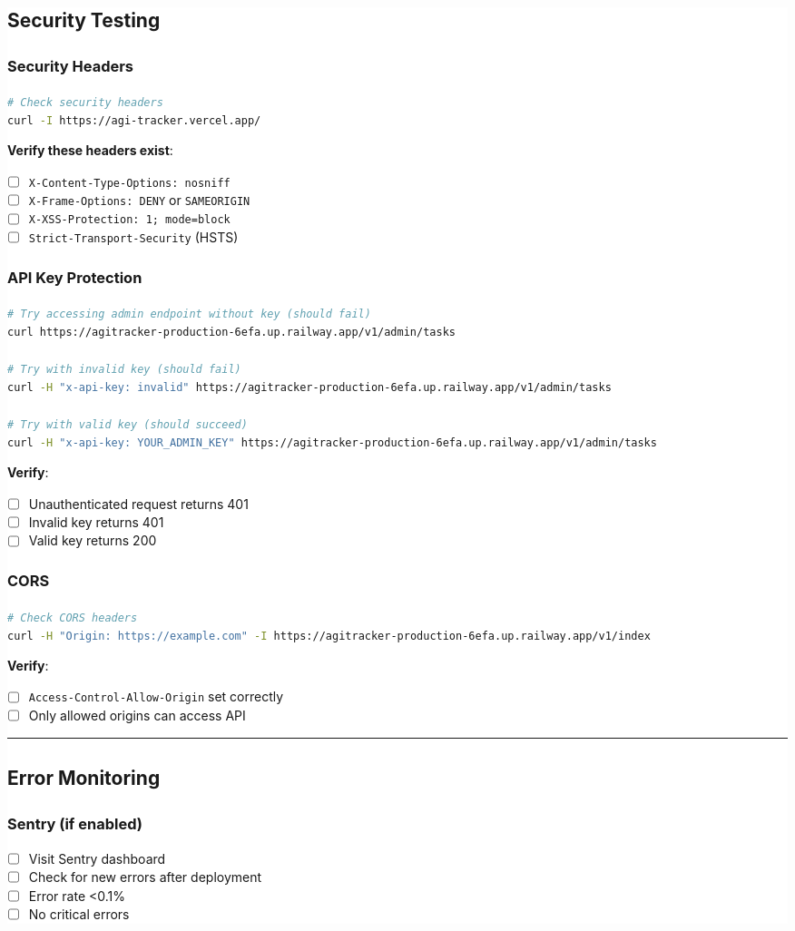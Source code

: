 
## Security Testing

### Security Headers
```bash
# Check security headers
curl -I https://agi-tracker.vercel.app/
```

**Verify these headers exist**:
- [ ] `X-Content-Type-Options: nosniff`
- [ ] `X-Frame-Options: DENY` or `SAMEORIGIN`
- [ ] `X-XSS-Protection: 1; mode=block`
- [ ] `Strict-Transport-Security` (HSTS)

### API Key Protection
```bash
# Try accessing admin endpoint without key (should fail)
curl https://agitracker-production-6efa.up.railway.app/v1/admin/tasks

# Try with invalid key (should fail)
curl -H "x-api-key: invalid" https://agitracker-production-6efa.up.railway.app/v1/admin/tasks

# Try with valid key (should succeed)
curl -H "x-api-key: YOUR_ADMIN_KEY" https://agitracker-production-6efa.up.railway.app/v1/admin/tasks
```

**Verify**:
- [ ] Unauthenticated request returns 401
- [ ] Invalid key returns 401
- [ ] Valid key returns 200

### CORS
```bash
# Check CORS headers
curl -H "Origin: https://example.com" -I https://agitracker-production-6efa.up.railway.app/v1/index
```

**Verify**:
- [ ] `Access-Control-Allow-Origin` set correctly
- [ ] Only allowed origins can access API

---

## Error Monitoring

### Sentry (if enabled)
- [ ] Visit Sentry dashboard
- [ ] Check for new errors after deployment
- [ ] Error rate <0.1%
- [ ] No critical errors
